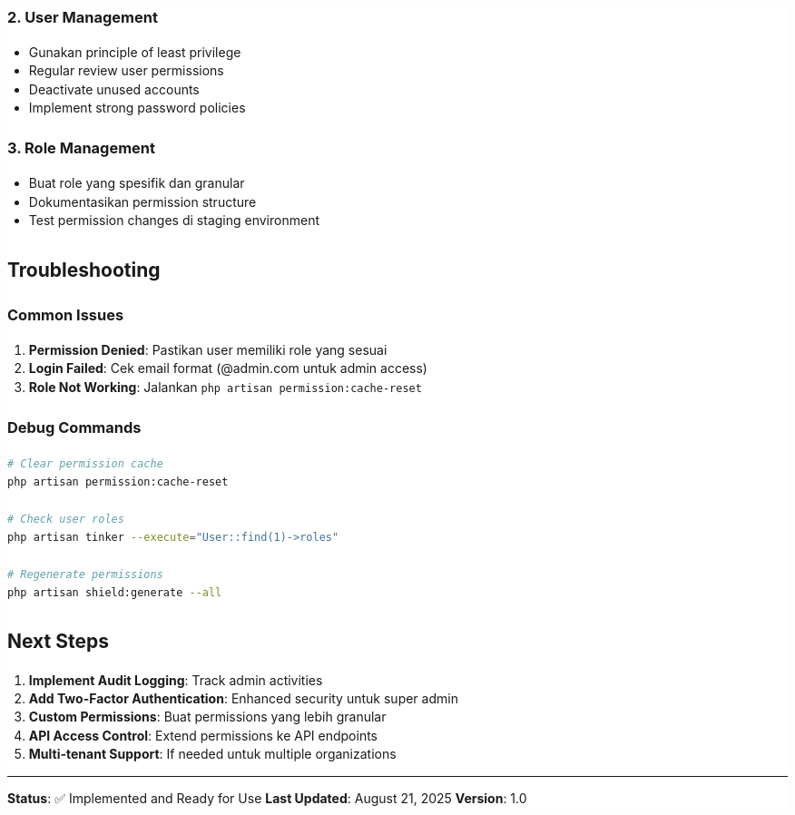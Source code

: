 ### 2. User Management
- Gunakan principle of least privilege
- Regular review user permissions
- Deactivate unused accounts
- Implement strong password policies

### 3. Role Management
- Buat role yang spesifik dan granular
- Dokumentasikan permission structure
- Test permission changes di staging environment

## Troubleshooting

### Common Issues
1. **Permission Denied**: Pastikan user memiliki role yang sesuai
2. **Login Failed**: Cek email format (@admin.com untuk admin access)
3. **Role Not Working**: Jalankan `php artisan permission:cache-reset`

### Debug Commands
```bash
# Clear permission cache
php artisan permission:cache-reset

# Check user roles
php artisan tinker --execute="User::find(1)->roles"

# Regenerate permissions
php artisan shield:generate --all
```

## Next Steps

1. **Implement Audit Logging**: Track admin activities
2. **Add Two-Factor Authentication**: Enhanced security untuk super admin
3. **Custom Permissions**: Buat permissions yang lebih granular
4. **API Access Control**: Extend permissions ke API endpoints
5. **Multi-tenant Support**: If needed untuk multiple organizations

---

**Status**: ✅ Implemented and Ready for Use
**Last Updated**: August 21, 2025
**Version**: 1.0
